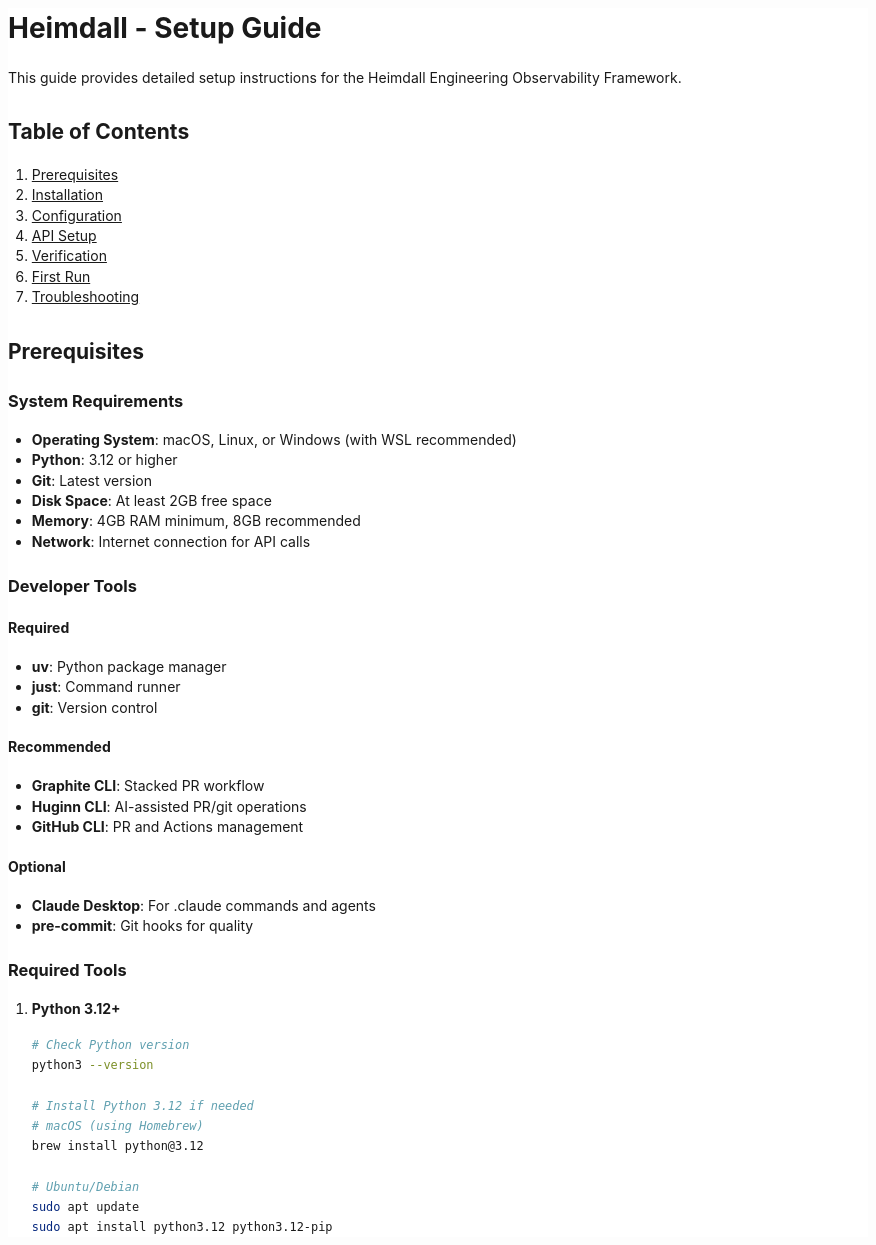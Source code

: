 # Heimdall - Setup Guide

This guide provides detailed setup instructions for the Heimdall Engineering Observability Framework.

## Table of Contents

1. [Prerequisites](#prerequisites)
2. [Installation](#installation)
3. [Configuration](#configuration)
4. [API Setup](#api-setup)
5. [Verification](#verification)
6. [First Run](#first-run)
7. [Troubleshooting](#troubleshooting)

## Prerequisites

### System Requirements

- **Operating System**: macOS, Linux, or Windows (with WSL recommended)
- **Python**: 3.12 or higher
- **Git**: Latest version
- **Disk Space**: At least 2GB free space
- **Memory**: 4GB RAM minimum, 8GB recommended
- **Network**: Internet connection for API calls

### Developer Tools

#### Required
- **uv**: Python package manager
- **just**: Command runner
- **git**: Version control

#### Recommended
- **Graphite CLI**: Stacked PR workflow
- **Huginn CLI**: AI-assisted PR/git operations
- **GitHub CLI**: PR and Actions management

#### Optional
- **Claude Desktop**: For .claude commands and agents
- **pre-commit**: Git hooks for quality

### Required Tools

1. **Python 3.12+**
   ```bash
   # Check Python version
   python3 --version
   
   # Install Python 3.12 if needed
   # macOS (using Homebrew)
   brew install python@3.12
   
   # Ubuntu/Debian
   sudo apt update
   sudo apt install python3.12 python3.12-pip
   ```
